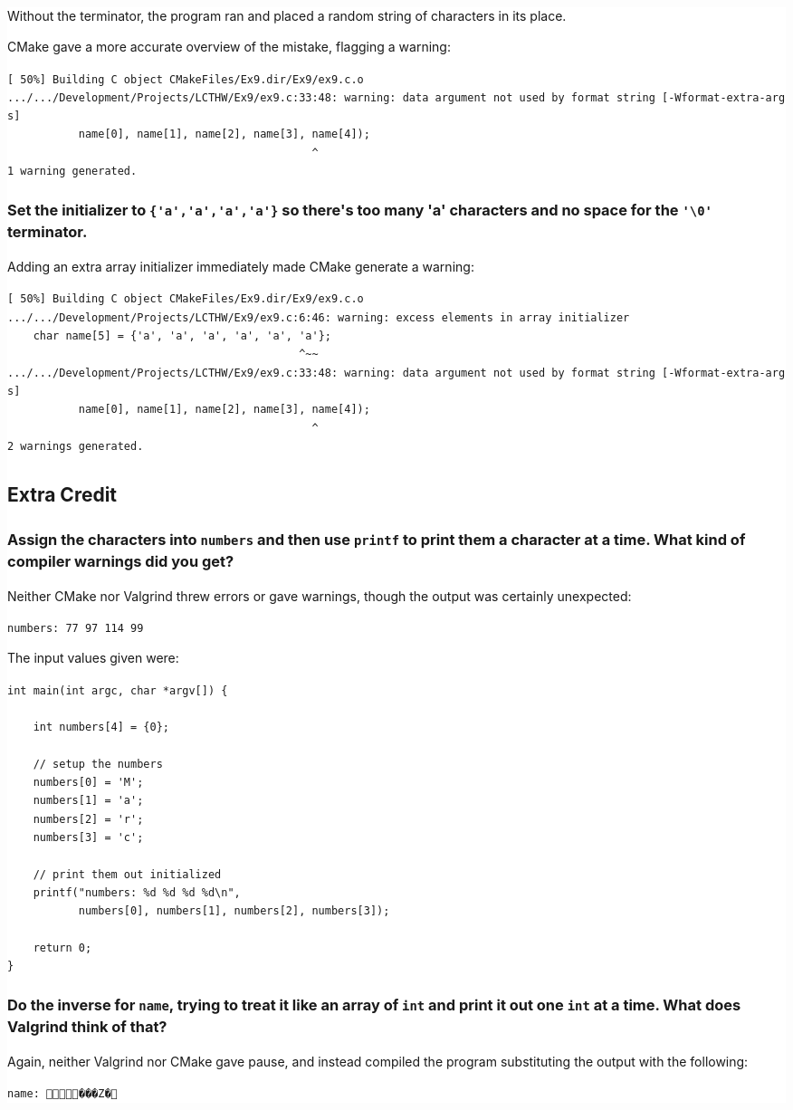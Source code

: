 Without the terminator, the program ran and placed a random string of characters in its place.

CMake gave a more accurate overview of the mistake, flagging a warning:
```
[ 50%] Building C object CMakeFiles/Ex9.dir/Ex9/ex9.c.o
.../.../Development/Projects/LCTHW/Ex9/ex9.c:33:48: warning: data argument not used by format string [-Wformat-extra-args]
           name[0], name[1], name[2], name[3], name[4]);
                                               ^
1 warning generated.
```
### Set the initializer to ```{'a','a','a','a'}``` so there's too many 'a' characters and no space for the ```'\0'``` terminator.
Adding an extra array initializer immediately made CMake generate a warning:

```
[ 50%] Building C object CMakeFiles/Ex9.dir/Ex9/ex9.c.o
.../.../Development/Projects/LCTHW/Ex9/ex9.c:6:46: warning: excess elements in array initializer
    char name[5] = {'a', 'a', 'a', 'a', 'a', 'a'};
                                             ^~~
.../.../Development/Projects/LCTHW/Ex9/ex9.c:33:48: warning: data argument not used by format string [-Wformat-extra-args]
           name[0], name[1], name[2], name[3], name[4]);
                                               ^
2 warnings generated.
```
## Extra Credit
### Assign the characters into ```numbers``` and then use ```printf``` to print them a character at a time. What kind of compiler warnings did you get?
Neither CMake nor Valgrind threw errors or gave warnings, though the output was certainly unexpected:
```
numbers: 77 97 114 99
```
The input values given were:
```
int main(int argc, char *argv[]) {

    int numbers[4] = {0};

    // setup the numbers
    numbers[0] = 'M';
    numbers[1] = 'a';
    numbers[2] = 'r';
    numbers[3] = 'c';

    // print them out initialized
    printf("numbers: %d %d %d %d\n",
           numbers[0], numbers[1], numbers[2], numbers[3]);

    return 0;
}
```
### Do the inverse for ```name```, trying to treat it like an array of ```int``` and print it out one ```int``` at a time. What does Valgrind think of that?
Again, neither Valgrind nor CMake gave pause, and instead compiled the program substituting the output with the following:
```
name: ���Z�
```

